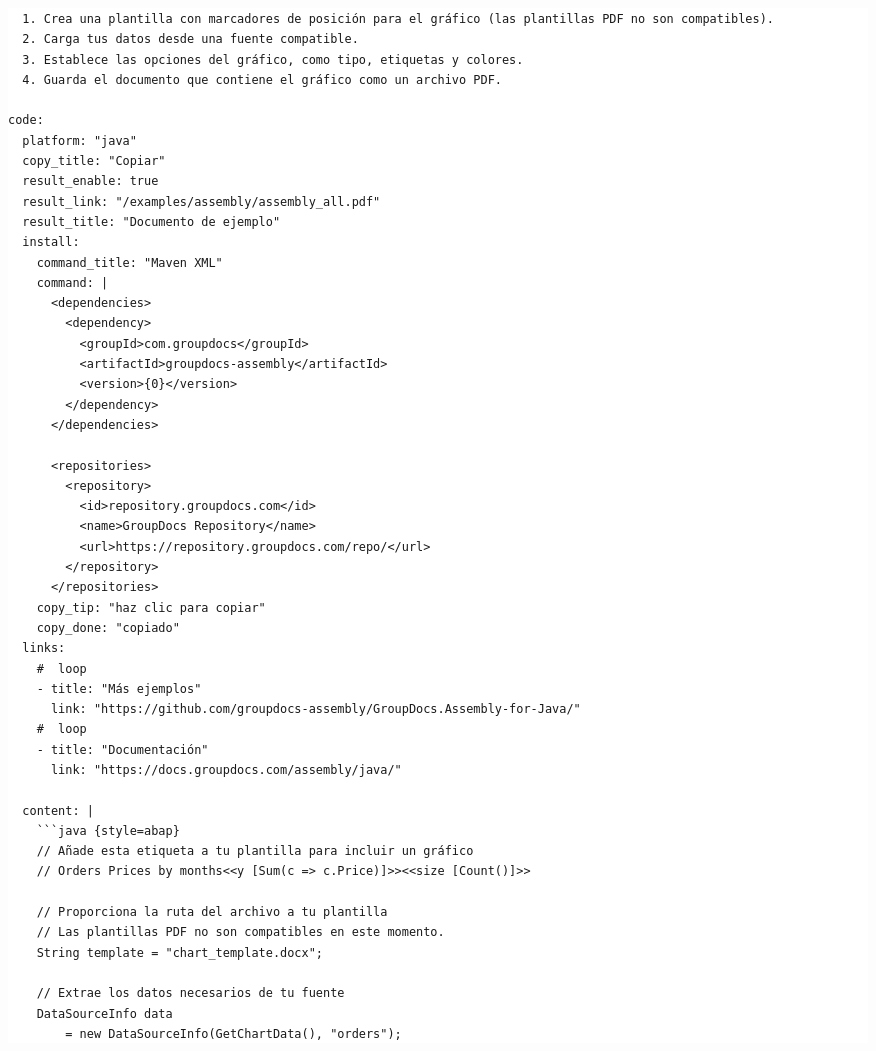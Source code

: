       1. Crea una plantilla con marcadores de posición para el gráfico (las plantillas PDF no son compatibles).
      2. Carga tus datos desde una fuente compatible.
      3. Establece las opciones del gráfico, como tipo, etiquetas y colores.
      4. Guarda el documento que contiene el gráfico como un archivo PDF.
   
    code:
      platform: "java"
      copy_title: "Copiar"
      result_enable: true
      result_link: "/examples/assembly/assembly_all.pdf"
      result_title: "Documento de ejemplo"
      install:
        command_title: "Maven XML"
        command: |
          <dependencies>
            <dependency>
              <groupId>com.groupdocs</groupId>
              <artifactId>groupdocs-assembly</artifactId>
              <version>{0}</version>
            </dependency>
          </dependencies>

          <repositories>
            <repository>
              <id>repository.groupdocs.com</id>
              <name>GroupDocs Repository</name>
              <url>https://repository.groupdocs.com/repo/</url>
            </repository>
          </repositories>
        copy_tip: "haz clic para copiar"
        copy_done: "copiado"
      links:
        #  loop
        - title: "Más ejemplos"
          link: "https://github.com/groupdocs-assembly/GroupDocs.Assembly-for-Java/"
        #  loop
        - title: "Documentación"
          link: "https://docs.groupdocs.com/assembly/java/"
          
      content: |
        ```java {style=abap}
        // Añade esta etiqueta a tu plantilla para incluir un gráfico
        // Orders Prices by months<<y [Sum(c => c.Price)]>><<size [Count()]>>

        // Proporciona la ruta del archivo a tu plantilla
        // Las plantillas PDF no son compatibles en este momento.
        String template = "chart_template.docx";

        // Extrae los datos necesarios de tu fuente
        DataSourceInfo data 
            = new DataSourceInfo(GetChartData(), "orders");

